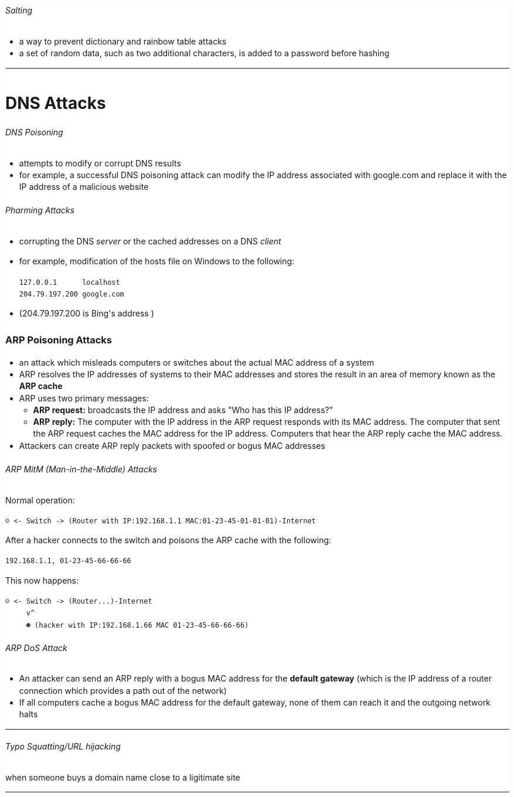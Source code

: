 ###### Salting
 - a way to prevent dictionary and rainbow table attacks 
 - a set of random data, such as two additional characters, is added to a password before hashing

---
# DNS Attacks
###### DNS Poisoning
 - attempts to modify or corrupt DNS results
 - for example, a successful DNS poisoning attack can modify the IP address associated with google.com and replace it with the IP address of a malicious website

###### Pharming Attacks
 - corrupting the DNS _server_ or the cached addresses on a DNS _client_ 
 - for example, modification of the hosts file on Windows to the following:
     
       127.0.0.1      localhost
       204.79.197.200 google.com
 - (204.79.197.200 is Bing's address )

### ARP Poisoning Attacks
 - an attack which misleads computers or switches about the actual MAC address of a system
 - ARP resolves the IP addresses of systems to their MAC addresses and stores the result in an area of memory known as the **ARP cache**
 - ARP uses two primary messages:
    - **ARP request:** broadcasts the IP address and asks "Who has this IP address?"
    - **ARP reply:** The computer with the IP address in the ARP request responds with its MAC address. The computer that sent the ARP request caches the MAC address for the IP address. Computers that hear the ARP reply cache the MAC address.
 - Attackers can create ARP reply packets with spoofed or bogus MAC addresses

###### ARP MitM (Man-in-the-Middle) Attacks
Normal operation:   
             
    ☺ <- Switch -> (Router with IP:192.168.1.1 MAC:01-23-45-01-01-01)-Internet

After a hacker connects to the switch and poisons the ARP cache with the following:

    192.168.1.1, 01-23-45-66-66-66

This now happens:

    ☺ <- Switch -> (Router...)-Internet  
         v^
         ☻ (hacker with IP:192.168.1.66 MAC 01-23-45-66-66-66)
         
###### ARP DoS Attack
 - An attacker can send an ARP reply with a bogus MAC address for the **default gateway** (which is the IP address of a router connection which provides a path out of the network)
 - If all computers cache a bogus MAC address for the default gateway, none of them can reach it and the outgoing network halts

---
###### Typo Squatting/URL hijacking
when someone buys a domain name close to a ligitimate site

--- 